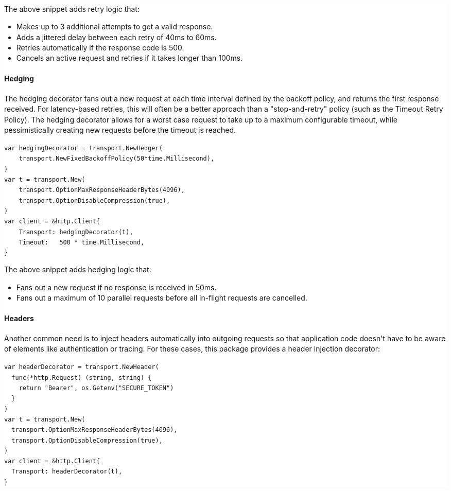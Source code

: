The above snippet adds retry logic that:

  -   Makes up to 3 additional attempts to get a valid response.
  -   Adds a jittered delay between each retry of 40ms to 60ms.
  -   Retries automatically if the response code is 500.
  -   Cancels an active request and retries if it takes longer than 100ms.

<a id="markdown-hedging" name="hedging"></a>
#### Hedging

The hedging decorator fans out a new request at each time interval defined
by the backoff policy, and returns the first response received. For
latency-based retries, this will often be a better approach than a
"stop-and-retry" policy (such as the Timeout Retry Policy). The hedging decorator
allows for a worst case request to take up to a maximum configurable timeout,
while pessimistically creating new requests before the timeout is reached.

```golang
var hedgingDecorator = transport.NewHedger(
	transport.NewFixedBackoffPolicy(50*time.Millisecond),
)
var t = transport.New(
	transport.OptionMaxResponseHeaderBytes(4096),
	transport.OptionDisableCompression(true),
)
var client = &http.Client{
	Transport: hedgingDecorator(t),
	Timeout:   500 * time.Millisecond,
}
```

The above snippet adds hedging logic that:

  -   Fans out a new request if no response is received in 50ms.
  -   Fans out a maximum of 10 parallel requests before all in-flight requests are cancelled.

<a id="markdown-headers" name="headers"></a>
#### Headers

Another common need is to inject headers automatically into outgoing requests
so that application code doesn't have to be aware of elements like
authentication or tracing. For these cases, this package provides a header
injection decorator:

```golang
var headerDecorator = transport.NewHeader(
  func(*http.Request) (string, string) {
    return "Bearer", os.Getenv("SECURE_TOKEN")
  }
)
var t = transport.New(
  transport.OptionMaxResponseHeaderBytes(4096),
  transport.OptionDisableCompression(true),
)
var client = &http.Client{
  Transport: headerDecorator(t),
}
```
